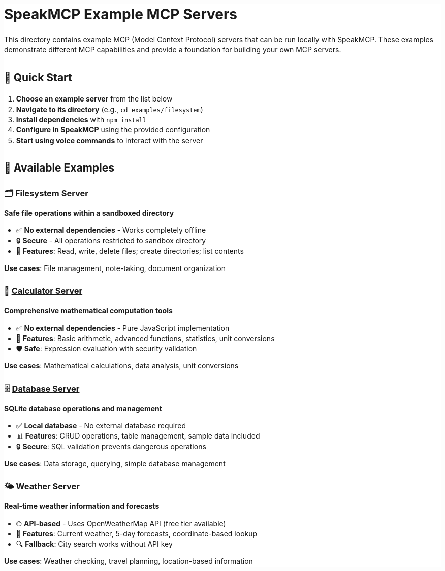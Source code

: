 # SpeakMCP Example MCP Servers

This directory contains example MCP (Model Context Protocol) servers that can be run locally with SpeakMCP. These examples demonstrate different MCP capabilities and provide a foundation for building your own MCP servers.

## 🚀 Quick Start

1. **Choose an example server** from the list below
2. **Navigate to its directory** (e.g., `cd examples/filesystem`)
3. **Install dependencies** with `npm install`
4. **Configure in SpeakMCP** using the provided configuration
5. **Start using voice commands** to interact with the server

## 📁 Available Examples

### 🗂️ [Filesystem Server](./filesystem/)
**Safe file operations within a sandboxed directory**

- ✅ **No external dependencies** - Works completely offline
- 🔒 **Secure** - All operations restricted to sandbox directory
- 📝 **Features**: Read, write, delete files; create directories; list contents

**Use cases**: File management, note-taking, document organization

### 🧮 [Calculator Server](./calculator/)
**Comprehensive mathematical computation tools**

- ✅ **No external dependencies** - Pure JavaScript implementation
- 🔢 **Features**: Basic arithmetic, advanced functions, statistics, unit conversions
- 🛡️ **Safe**: Expression evaluation with security validation

**Use cases**: Mathematical calculations, data analysis, unit conversions

### 🗄️ [Database Server](./database/)
**SQLite database operations and management**

- ✅ **Local database** - No external database required
- 📊 **Features**: CRUD operations, table management, sample data included
- 🔒 **Secure**: SQL validation prevents dangerous operations

**Use cases**: Data storage, querying, simple database management

### 🌤️ [Weather Server](./weather/)
**Real-time weather information and forecasts**

- 🌐 **API-based** - Uses OpenWeatherMap API (free tier available)
- 📅 **Features**: Current weather, 5-day forecasts, coordinate-based lookup
- 🔍 **Fallback**: City search works without API key

**Use cases**: Weather checking, travel planning, location-based information
